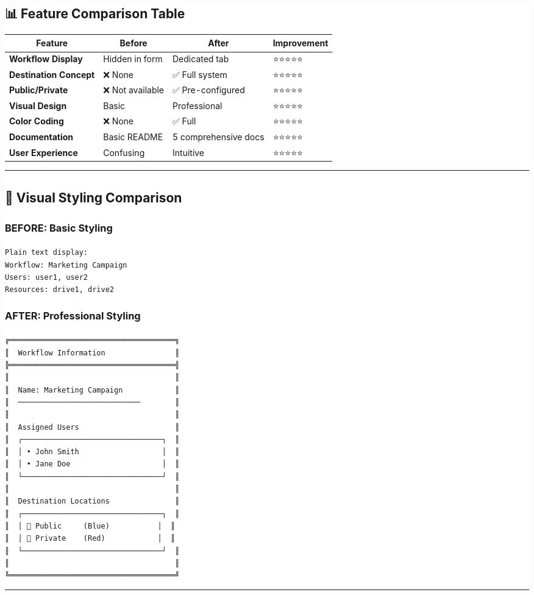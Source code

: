 
## 📊 Feature Comparison Table

| Feature | Before | After | Improvement |
|---------|--------|-------|-------------|
| **Workflow Display** | Hidden in form | Dedicated tab | ⭐⭐⭐⭐⭐ |
| **Destination Concept** | ❌ None | ✅ Full system | ⭐⭐⭐⭐⭐ |
| **Public/Private** | ❌ Not available | ✅ Pre-configured | ⭐⭐⭐⭐⭐ |
| **Visual Design** | Basic | Professional | ⭐⭐⭐⭐⭐ |
| **Color Coding** | ❌ None | ✅ Full | ⭐⭐⭐⭐⭐ |
| **Documentation** | Basic README | 5 comprehensive docs | ⭐⭐⭐⭐⭐ |
| **User Experience** | Confusing | Intuitive | ⭐⭐⭐⭐⭐ |

---

## 🎨 Visual Styling Comparison

### BEFORE: Basic Styling
```
Plain text display:
Workflow: Marketing Campaign
Users: user1, user2
Resources: drive1, drive2
```

### AFTER: Professional Styling
```
╔══════════════════════════════════════╗
║  Workflow Information                ║
╠══════════════════════════════════════╣
║                                      ║
║  Name: Marketing Campaign            ║
║  ────────────────────────────        ║
║                                      ║
║  Assigned Users                      ║
║  ┌────────────────────────────────┐  ║
║  │ • John Smith                   │  ║
║  │ • Jane Doe                     │  ║
║  └────────────────────────────────┘  ║
║                                      ║
║  Destination Locations               ║
║  ┌────────────────────────────────┐  ║
║  │ 📍 Public     (Blue)           │  ║
║  │ 📍 Private    (Red)            │  ║
║  └────────────────────────────────┘  ║
║                                      ║
╚══════════════════════════════════════╝
```

---